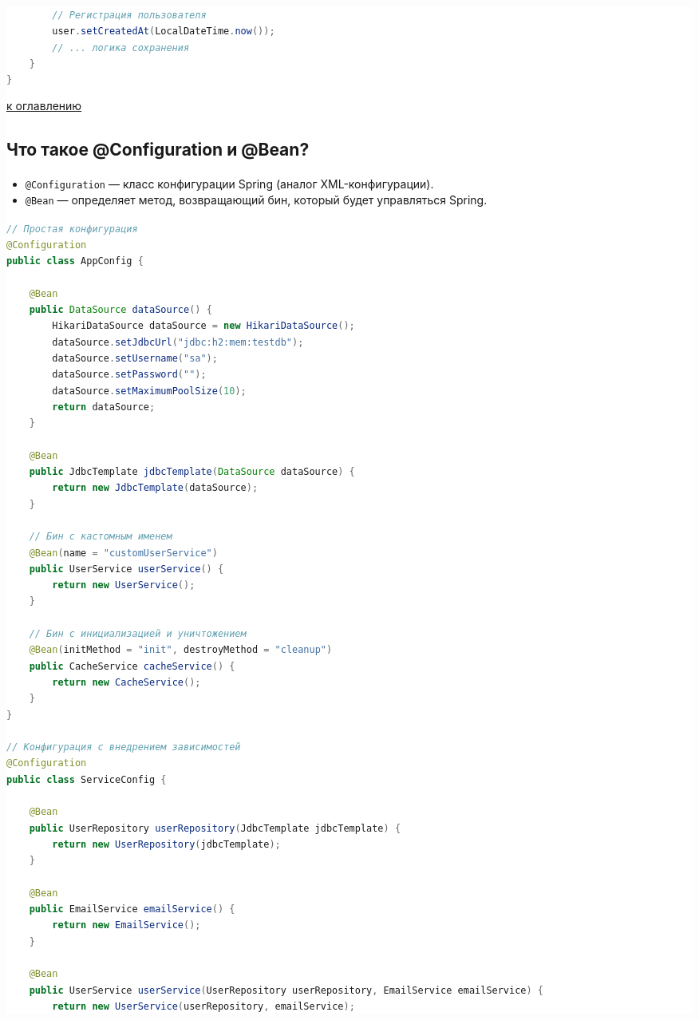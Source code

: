 ```java
        // Регистрация пользователя
        user.setCreatedAt(LocalDateTime.now());
        // ... логика сохранения
    }
}
```

[к оглавлению](#spring-core)

## Что такое @Configuration и @Bean?
- `@Configuration` — класс конфигурации Spring (аналог XML-конфигурации).
- `@Bean` — определяет метод, возвращающий бин, который будет управляться Spring.

```java
// Простая конфигурация
@Configuration
public class AppConfig {
    
    @Bean
    public DataSource dataSource() {
        HikariDataSource dataSource = new HikariDataSource();
        dataSource.setJdbcUrl("jdbc:h2:mem:testdb");
        dataSource.setUsername("sa");
        dataSource.setPassword("");
        dataSource.setMaximumPoolSize(10);
        return dataSource;
    }
    
    @Bean
    public JdbcTemplate jdbcTemplate(DataSource dataSource) {
        return new JdbcTemplate(dataSource);
    }
    
    // Бин с кастомным именем
    @Bean(name = "customUserService")
    public UserService userService() {
        return new UserService();
    }
    
    // Бин с инициализацией и уничтожением
    @Bean(initMethod = "init", destroyMethod = "cleanup")
    public CacheService cacheService() {
        return new CacheService();
    }
}

// Конфигурация с внедрением зависимостей
@Configuration
public class ServiceConfig {
    
    @Bean
    public UserRepository userRepository(JdbcTemplate jdbcTemplate) {
        return new UserRepository(jdbcTemplate);
    }
    
    @Bean
    public EmailService emailService() {
        return new EmailService();
    }
    
    @Bean
    public UserService userService(UserRepository userRepository, EmailService emailService) {
        return new UserService(userRepository, emailService);
```